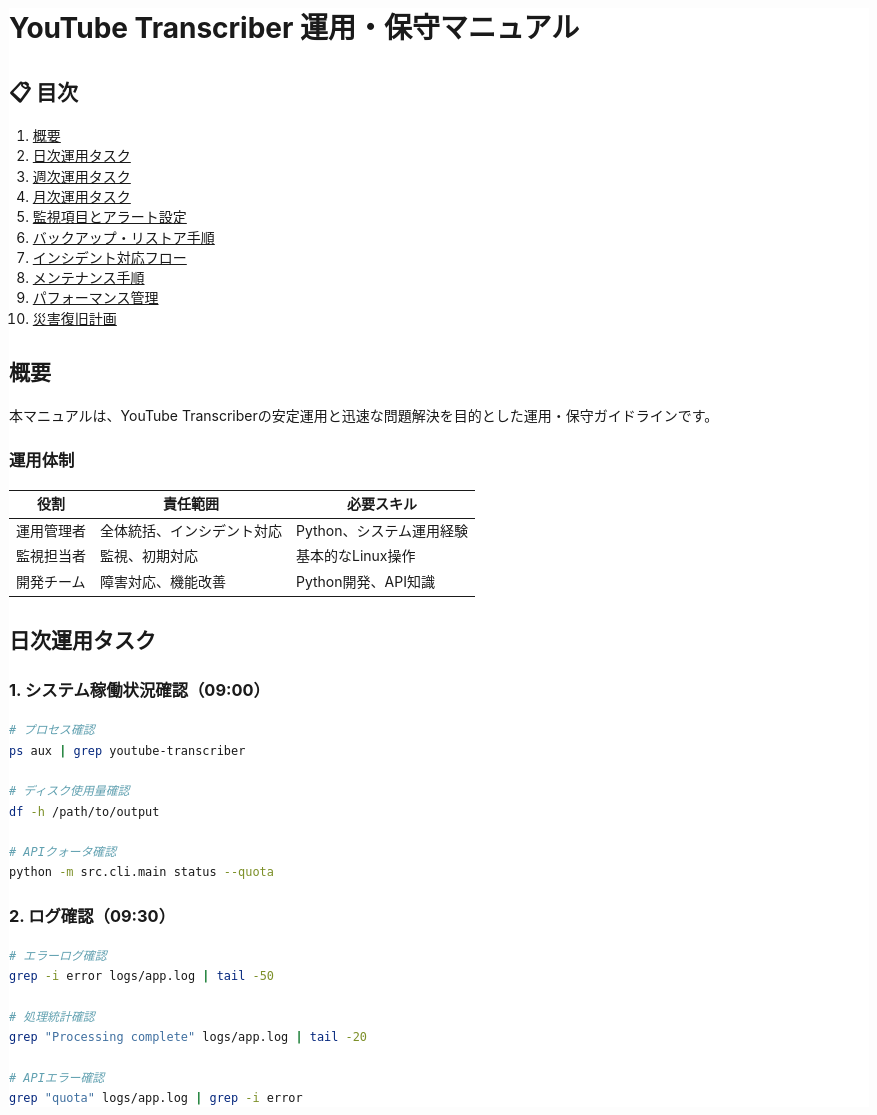 # YouTube Transcriber 運用・保守マニュアル

## 📋 目次

1. [概要](#概要)
2. [日次運用タスク](#日次運用タスク)
3. [週次運用タスク](#週次運用タスク)
4. [月次運用タスク](#月次運用タスク)
5. [監視項目とアラート設定](#監視項目とアラート設定)
6. [バックアップ・リストア手順](#バックアップリストア手順)
7. [インシデント対応フロー](#インシデント対応フロー)
8. [メンテナンス手順](#メンテナンス手順)
9. [パフォーマンス管理](#パフォーマンス管理)
10. [災害復旧計画](#災害復旧計画)

## 概要

本マニュアルは、YouTube Transcriberの安定運用と迅速な問題解決を目的とした運用・保守ガイドラインです。

### 運用体制

| 役割 | 責任範囲 | 必要スキル |
|------|----------|------------|
| 運用管理者 | 全体統括、インシデント対応 | Python、システム運用経験 |
| 監視担当者 | 監視、初期対応 | 基本的なLinux操作 |
| 開発チーム | 障害対応、機能改善 | Python開発、API知識 |

## 日次運用タスク

### 1. システム稼働状況確認（09:00）

```bash
# プロセス確認
ps aux | grep youtube-transcriber

# ディスク使用量確認
df -h /path/to/output

# APIクォータ確認
python -m src.cli.main status --quota
```

### 2. ログ確認（09:30）

```bash
# エラーログ確認
grep -i error logs/app.log | tail -50

# 処理統計確認
grep "Processing complete" logs/app.log | tail -20

# APIエラー確認
grep "quota" logs/app.log | grep -i error
```
